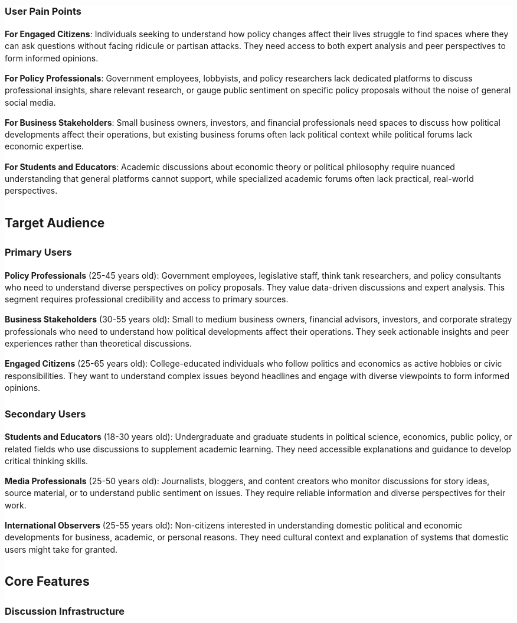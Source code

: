 ### User Pain Points

**For Engaged Citizens**: Individuals seeking to understand how policy changes affect their lives struggle to find spaces where they can ask questions without facing ridicule or partisan attacks. They need access to both expert analysis and peer perspectives to form informed opinions.

**For Policy Professionals**: Government employees, lobbyists, and policy researchers lack dedicated platforms to discuss professional insights, share relevant research, or gauge public sentiment on specific policy proposals without the noise of general social media.

**For Business Stakeholders**: Small business owners, investors, and financial professionals need spaces to discuss how political developments affect their operations, but existing business forums often lack political context while political forums lack economic expertise.

**For Students and Educators**: Academic discussions about economic theory or political philosophy require nuanced understanding that general platforms cannot support, while specialized academic forums often lack practical, real-world perspectives.

## Target Audience

### Primary Users

**Policy Professionals** (25-45 years old): Government employees, legislative staff, think tank researchers, and policy consultants who need to understand diverse perspectives on policy proposals. They value data-driven discussions and expert analysis. This segment requires professional credibility and access to primary sources.

**Business Stakeholders** (30-55 years old): Small to medium business owners, financial advisors, investors, and corporate strategy professionals who need to understand how political developments affect their operations. They seek actionable insights and peer experiences rather than theoretical discussions.

**Engaged Citizens** (25-65 years old): College-educated individuals who follow politics and economics as active hobbies or civic responsibilities. They want to understand complex issues beyond headlines and engage with diverse viewpoints to form informed opinions.

### Secondary Users

**Students and Educators** (18-30 years old): Undergraduate and graduate students in political science, economics, public policy, or related fields who use discussions to supplement academic learning. They need accessible explanations and guidance to develop critical thinking skills.

**Media Professionals** (25-50 years old): Journalists, bloggers, and content creators who monitor discussions for story ideas, source material, or to understand public sentiment on issues. They require reliable information and diverse perspectives for their work.

**International Observers** (25-55 years old): Non-citizens interested in understanding domestic political and economic developments for business, academic, or personal reasons. They need cultural context and explanation of systems that domestic users might take for granted.

## Core Features

### Discussion Infrastructure
